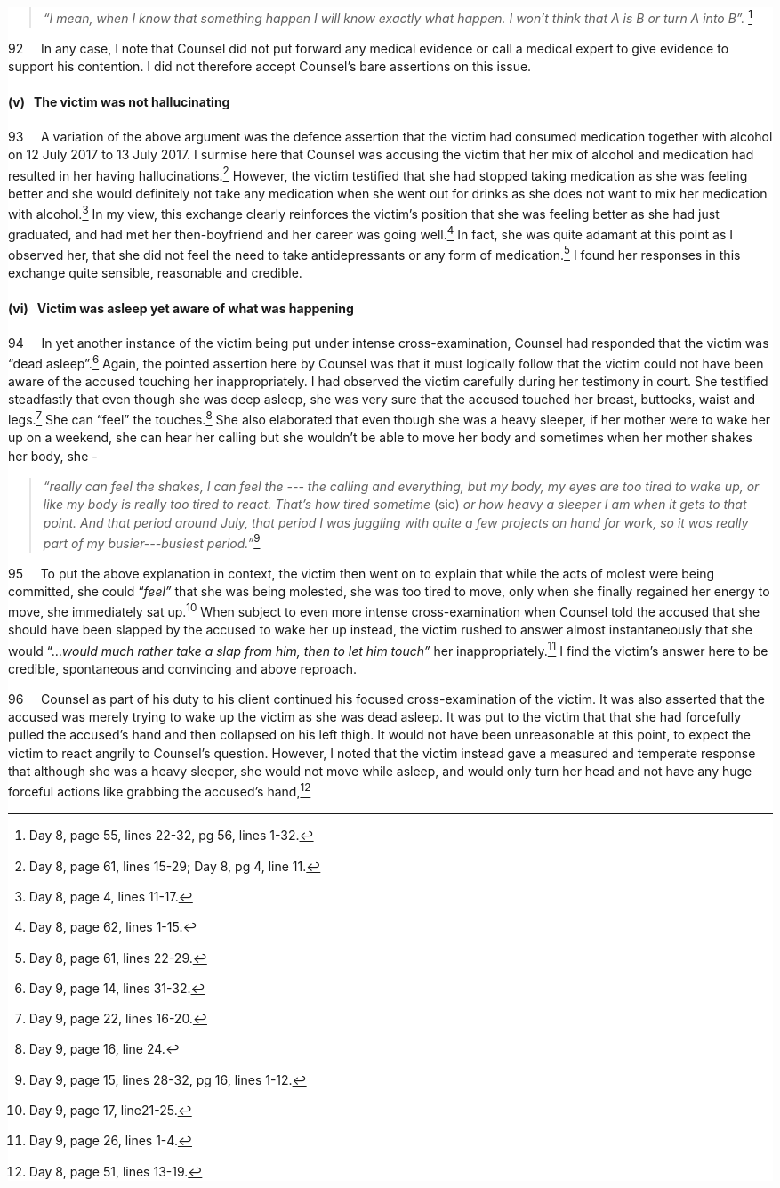 > _“I mean, when I know that something happen I will know exactly what happen. I won’t think that A is B or turn A into B”._ [^64]

92     In any case, I note that Counsel did not put forward any medical evidence or call a medical expert to give evidence to support his contention. I did not therefore accept Counsel’s bare assertions on this issue.

#### (v)   The victim was not hallucinating

93     A variation of the above argument was the defence assertion that the victim had consumed medication together with alcohol on 12 July 2017 to 13 July 2017. I surmise here that Counsel was accusing the victim that her mix of alcohol and medication had resulted in her having hallucinations.[^65] However, the victim testified that she had stopped taking medication as she was feeling better and she would definitely not take any medication when she went out for drinks as she does not want to mix her medication with alcohol.[^66] In my view, this exchange clearly reinforces the victim’s position that she was feeling better as she had just graduated, and had met her then-boyfriend and her career was going well.[^67] In fact, she was quite adamant at this point as I observed her, that she did not feel the need to take antidepressants or any form of medication.[^68] I found her responses in this exchange quite sensible, reasonable and credible.

#### (vi)   Victim was asleep yet aware of what was happening

94     In yet another instance of the victim being put under intense cross-examination, Counsel had responded that the victim was “dead asleep”.[^69] Again, the pointed assertion here by Counsel was that it must logically follow that the victim could not have been aware of the accused touching her inappropriately. I had observed the victim carefully during her testimony in court. She testified steadfastly that even though she was deep asleep, she was very sure that the accused touched her breast, buttocks, waist and legs.[^70] She can “feel” the touches.[^71] She also elaborated that even though she was a heavy sleeper, if her mother were to wake her up on a weekend, she can hear her calling but she wouldn’t be able to move her body and sometimes when her mother shakes her body, she -

> _“really can feel the shakes, I can feel the --- the calling and everything, but my body, my eyes are too tired to wake up, or like my body is really too tired to react. That’s how tired sometime_ (sic) _or how heavy a sleeper I am when it gets to that point. And that period around July, that period I was juggling with quite a few projects on hand for work, so it was really part of my busier---busiest period.”_[^72]

95     To put the above explanation in context, the victim then went on to explain that while the acts of molest were being committed, she could “_feel”_ that she was being molested, she was too tired to move, only when she finally regained her energy to move, she immediately sat up.[^73] When subject to even more intense cross-examination when Counsel told the accused that she should have been slapped by the accused to wake her up instead, the victim rushed to answer almost instantaneously that she would “…_would much rather take a slap from him, then to let him touch”_ her inappropriately.[^74] I find the victim’s answer here to be credible, spontaneous and convincing and above reproach.

96     Counsel as part of his duty to his client continued his focused cross-examination of the victim. It was also asserted that the accused was merely trying to wake up the victim as she was dead asleep. It was put to the victim that that she had forcefully pulled the accused’s hand and then collapsed on his left thigh. It would not have been unreasonable at this point, to expect the victim to react angrily to Counsel’s question. However, I noted that the victim instead gave a measured and temperate response that although she was a heavy sleeper, she would not move while asleep, and would only turn her head and not have any huge forceful actions like grabbing the accused’s hand,[^75]


[^1]: Day 1, pg 6 lines 28 - Pg 7, lines 1 -28
[^2]: NE Day, pages 32-35
[^3]: NE Day 1, page 37 lines 22-32
[^4]: N Day 1, page 39 lines 1-24
[^5]: NE Day 1, page 41 line 17 - page 42 line 14.
[^6]: NE Day 1, page 42 lines 20 -30
[^7]: NE Day 5, page 7 line 31 – Page 8 line 25.
[^8]: NE Day 4, page 25 line 22- page 26 line
[^9]: NE Day 2, page 21 – page 36
[^10]: NE Day 1, page 42 lines 15-21
[^11]: NE Day 4, page 25 line 22 to page 26 line 23
[^12]: NE Day 5, page 7 line 31 to page 8 line 20
[^13]: NE Day 4, page 25 line 17 to 28
[^14]: NE Day 4, page 25 line 17 to page 26 line 22
[^15]: NE Day 1, page 41 lines 17 to page 42 line 30.
[^16]: NE Day 3, page 29 lines 10 to page 30 line 8
[^17]: NE Day 7, page 2 line 29 – page 3 line 13
[^18]: Day 7 page 27, lines 7 – 17
[^19]: NE Day 1 page 36 lines 21 -24 (Translated from Malay to English to mean “Finished?” )
[^20]: NE Day 3 page 24 line 1 to Day 29 line 2
[^21]: NE Day 1, page 39 lines 1-24
[^22]: NE Day 1, page 29 lines 25-30 and page 67 lines 23- Page 68 line 27
[^23]: NE Day 3, page 15-52.
[^24]: NE Day 3, page 24 – page 28.
[^25]: NE Day 3, page 21 - 36
[^26]: Day 8, pg 66, line 9.
[^27]: Day 8, pg 15, line 27-28 / Day 8, pg23, lines 8-14; Day 8, pg 66, lines 9-17.
[^28]: Day 8, pg 12, lines 26-28.
[^29]: Day 8, pg 12, lines 10-11.
[^30]: The victim resides at Block 497J Tampines Street 45 as testified in Day 8, pg 8, line 14.
[^31]: Day 8, pg 15, lines 27-32.
[^32]: Day 9, page 51 lines 7 -
[^33]: Exhibit P6
[^34]: NE Day 9, page 62
[^35]: Exhibit P8
[^36]: NE Day 9, pg 79, lines 10-13, 17, 26.
[^37]: NE Day 9, pg 81, lines 16-17.
[^38]: NE Day 9, pg 80, lines 15-28.
[^39]: NE Day 9, pg 81 lines 32 – page 82 lines 1 - 4.
[^40]: NE Day 9, pg 82, lines 1-4.
[^41]: NE Day 9, pg 82, lines 18-22;
[^42]: NE Day 8, pg 16, line 24.
[^43]: Day9, pg 82, lines 2-11.
[^44]: Day 9, pg 82, lines 15-22.
[^45]: Arrest Report P2.
[^46]: Day 4, pg 50, lines 21-23.
[^47]: NE Day 4, pg 58, lines 2-27.
[^48]: NE Day page 5 line 23- 31.
[^49]: NE Day 10, page 14 lines 13-29.
[^50]: NE Day 10, page 17 – page 20
[^51]: NE Day 10, page 22 lines 5 – 32.
[^52]: Exhibit P6 and P8
[^53]: Day 8, page 34, lines 15-29.
[^54]: Day 8, page 10, lines 5-10.
[^55]: Day 9, page 25, lines 20-22; Day 9, pg 35, lines 13-15.
[^56]: Day 8, page 14, line 12; Day 8, pg 71, lines 10-11; Day 9, pg 14, lines 14-16.
[^57]: Day 9, page 35, lines 24-32.
[^58]: Day 8, pg 12, line 2; Day 8, page 13, line 20; Day 9, pg 21, lines 21-22;
[^59]: Day 8, page 14, lines 20-23.
[^60]: WhatsApp conversation with Rachel in Exhibit P6, page 4.
[^61]: Day 8, page 34, lines 15-18.
[^62]: Day 1, page 91 (lines 27-30) (relating to the 11th charge); Day 2, pp 2-3 (relating to the 15th charge); Day 2, pg 8 (lines 10-20) (relating to the 21st charge and the 22nd charge); Day 2, pg 14 (lines 17-25) (relating to the 25th charge and 26th charge)
[^63]: Day 8, page 34, lines 15-18.
[^64]:  Day 8, page 55, lines 22-32, pg 56, lines 1-32.
[^65]: Day 8, page 61, lines 15-29; Day 8, pg 4, line 11.
[^66]: Day 8, page 4, lines 11-17.
[^67]: Day 8, page 62, lines 1-15.
[^68]: Day 8, page 61, lines 22-29.
[^69]: Day 9, page 14, lines 31-32.
[^70]: Day 9, page 22, lines 16-20.
[^71]: Day 9, page 16, line 24.
[^72]: Day 9, page 15, lines 28-32, pg 16, lines 1-12.
[^73]: Day 9, page 17, line21-25.
[^74]: Day 9, page 26, lines 1-4.
[^75]: Day 8, page 51, lines 13-19.
[^76]: Day 9, page 23, lines 1-27.
[^77]: Day 9, page 21, lines 18-25.
[^78]: Day 9, page 20, line 14, lines 26-27.
[^79]: Day 9, page 21, lines 25-27.
[^80]: NE Day 9, page 21, lines 17-20; page 24, lines 1-7.
[^81]:  NE Day 9, page 24, lines 7-10.
[^82]: NE Day 9 page 7 lines 12 - 29
[^83]: NE Day 9 page 8 lines 1 -16
[^84]: NE Day 8, page 71, lines 1-6
[^85]: NE Day 4, page 49, line 23 – page 50 line 26
[^86]: NE Day 4, page 58 lines 2-27
[^87]: The victim had testified that “toh” means “lie down” in Day 8, page 31, lines 5-6.
[^88]: Prosecution’s Closing Submissions at page 5
[^89]: NE, Day 9, Page 44 lines 13 – 17.
[^90]: Day 22, page 8, lines 6-20.
[^91]: Day 9, page 80, lines 25-28; Day 9, pg 86, lines 12-28.
[^92]: Day 4, pg 50, lines 21-23.
[^93]: Day 4, page 58, lines 2-27.